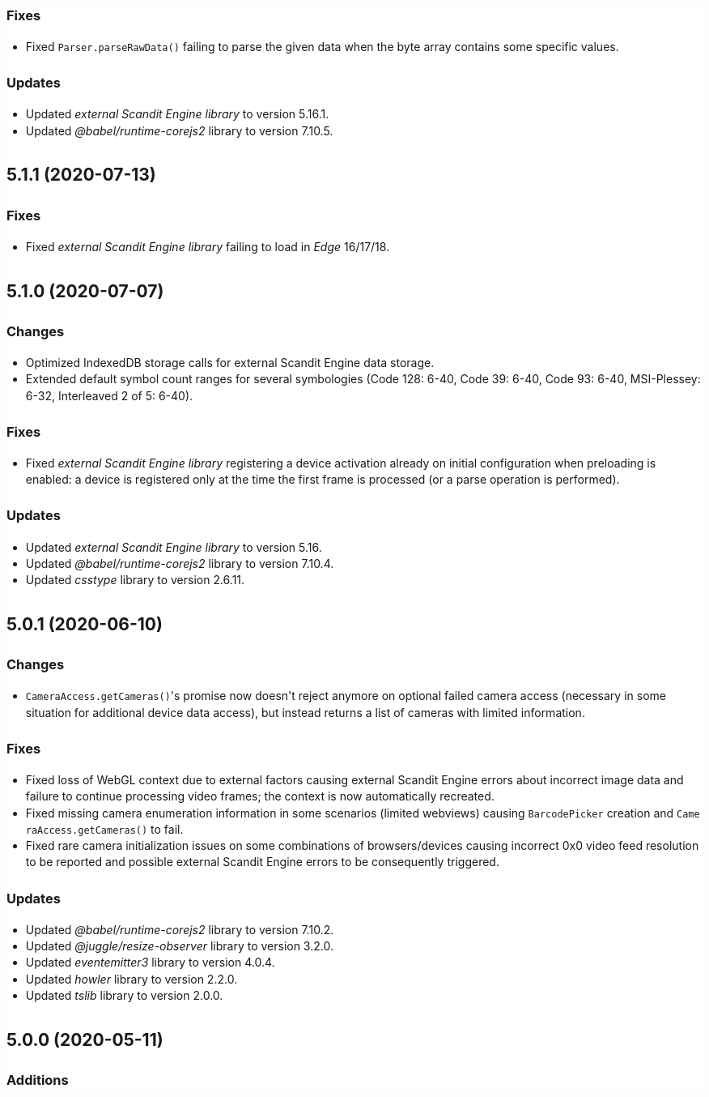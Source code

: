 <h3 id="fixes-22">Fixes</h3>
<ul>
<li>Fixed <code>Parser.parseRawData()</code> failing to parse the given data when the byte array contains some specific values.</li>
</ul>
<h3 id="updates-22">Updates</h3>
<ul>
<li>Updated <em>external Scandit Engine library</em> to version 5.16.1.</li>
<li>Updated <em>@babel/runtime-corejs2</em> library to version 7.10.5.</li>
</ul>
<h2 id="511-2020-07-13">5.1.1 (2020-07-13)</h2>
<h3 id="fixes-23">Fixes</h3>
<ul>
<li>Fixed <em>external Scandit Engine library</em> failing to load in <em>Edge</em> 16/17/18.</li>
</ul>
<h2 id="510-2020-07-07">5.1.0 (2020-07-07)</h2>
<h3 id="changes-12">Changes</h3>
<ul>
<li>Optimized IndexedDB storage calls for external Scandit Engine data storage.</li>
<li>Extended default symbol count ranges for several symbologies (Code 128: 6-40, Code 39: 6-40, Code 93: 6-40, MSI-Plessey: 6-32, Interleaved 2 of 5: 6-40).</li>
</ul>
<h3 id="fixes-24">Fixes</h3>
<ul>
<li>Fixed <em>external Scandit Engine library</em> registering a device activation already on initial configuration when preloading is enabled: a device is registered only at the time the first frame is processed (or a parse operation is performed).</li>
</ul>
<h3 id="updates-23">Updates</h3>
<ul>
<li>Updated <em>external Scandit Engine library</em> to version 5.16.</li>
<li>Updated <em>@babel/runtime-corejs2</em> library to version 7.10.4.</li>
<li>Updated <em>csstype</em> library to version 2.6.11.</li>
</ul>
<h2 id="501-2020-06-10">5.0.1 (2020-06-10)</h2>
<h3 id="changes-13">Changes</h3>
<ul>
<li><code>CameraAccess.getCameras()</code>&#39;s promise now doesn&#39;t reject anymore on optional failed camera access (necessary in some situation for additional device data access), but instead returns a list of cameras with limited information.</li>
</ul>
<h3 id="fixes-25">Fixes</h3>
<ul>
<li>Fixed loss of WebGL context due to external factors causing external Scandit Engine errors about incorrect image data and failure to continue processing video frames; the context is now automatically recreated.</li>
<li>Fixed missing camera enumeration information in some scenarios (limited webviews) causing <code>BarcodePicker</code> creation and <code>CameraAccess.getCameras()</code> to fail.</li>
<li>Fixed rare camera initialization issues on some combinations of browsers/devices causing incorrect 0x0 video feed resolution to be reported and possible external Scandit Engine errors to be consequently triggered.</li>
</ul>
<h3 id="updates-24">Updates</h3>
<ul>
<li>Updated <em>@babel/runtime-corejs2</em> library to version 7.10.2.</li>
<li>Updated <em>@juggle/resize-observer</em> library to version 3.2.0.</li>
<li>Updated <em>eventemitter3</em> library to version 4.0.4.</li>
<li>Updated <em>howler</em> library to version 2.2.0.</li>
<li>Updated <em>tslib</em> library to version 2.0.0.</li>
</ul>
<h2 id="500-2020-05-11">5.0.0 (2020-05-11)</h2>
<h3 id="additions-6">Additions</h3>
<ul>